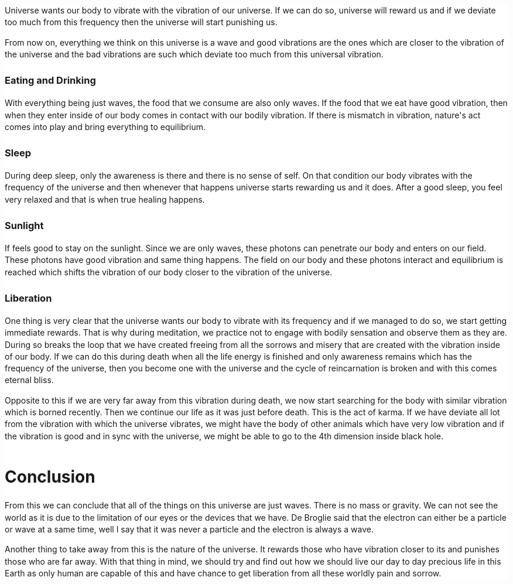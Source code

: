 
Universe wants our body to vibrate with the vibration of our universe. If we can do so, universe will reward us and if we deviate too much from this frequency then the universe will start punishing us.


From now on, everything we think on this universe is a wave and good vibrations are the ones which are closer to the vibration of the universe and the bad vibrations are such which deviate too much from this universal vibration.
### Eating and Drinking
With everything being just waves, the food that we consume are also only waves. If the food that we eat have good vibration, then when they enter inside of our body comes in contact with our bodily vibration. If there is mismatch in vibration, nature's act comes into play and bring everything to equilibrium.

### Sleep
During deep sleep, only the awareness is there and there is no sense of self. On that condition our body vibrates with the frequency of the universe and then whenever that happens universe starts rewarding us and it does. After a good sleep, you feel very relaxed and that is when true healing happens.

### Sunlight
If feels good to stay on the sunlight. Since we are only waves, these photons can penetrate our body and enters on our field. These photons have good vibration and same thing happens. The field on our body and these photons interact and equilibrium is reached which shifts the vibration of our body closer to  the vibration of the universe.

### Liberation
One thing is very clear that the universe wants our body to vibrate with its frequency and if we managed to do so, we start getting immediate rewards. That is why during meditation, we practice not to engage with bodily sensation and observe them as they are.  During so breaks the loop that we have created freeing from all the sorrows and misery that are created with the vibration inside of our body. If we can do this during death when all the life energy is finished and only awareness remains which has the frequency of the universe, then you become one with the universe and the cycle of reincarnation is broken and with this comes eternal bliss.

Opposite to this if we are very far away from this vibration during death, we now start searching for the body with similar vibration which is borned recently. Then we continue our life as it was just before death. This is the act of karma. If we have deviate all lot from the vibration with which the universe vibrates, we might have the body of other animals which have very low vibration and if the vibration is good and in sync with the universe, we might be able to go to the 4th dimension inside black hole.



# Conclusion
From this we can conclude that all of the things on this universe are just waves. There is no mass or gravity. We can not see the world as it is due to the limitation of our eyes or the devices that we have. De Broglie said that the electron can either be a particle or wave at a same time, well I say that it was never a particle and the electron is always a wave. 

Another thing to take away from this is the nature of the universe. It rewards those who have vibration closer to its and punishes those who are far away. With that thing in mind, we should try and find out how we should live our day to day precious life in this Earth as only human are capable of this and have chance to get liberation from all these worldly pain and sorrow.
